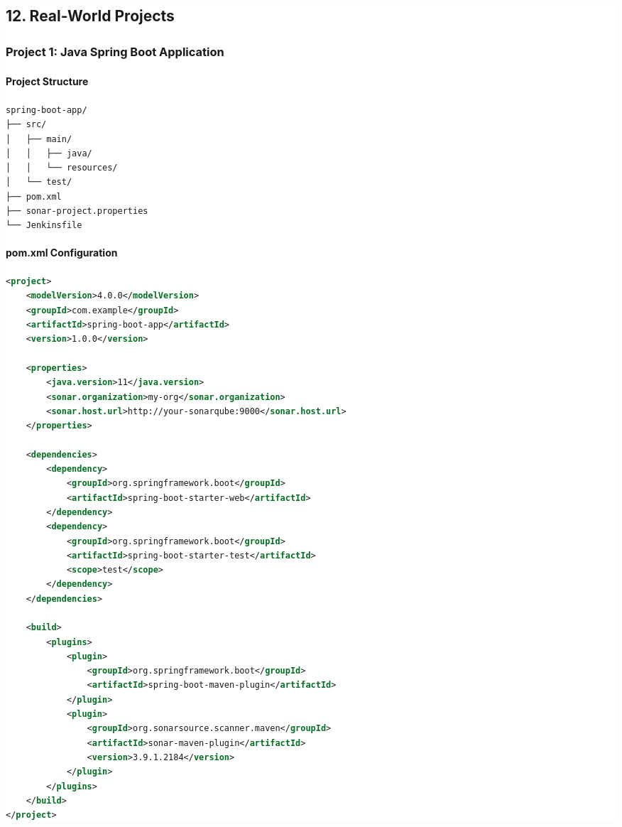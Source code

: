 ## 12. Real-World Projects

### **Project 1: Java Spring Boot Application**

#### **Project Structure**

```
spring-boot-app/
├── src/
│   ├── main/
│   │   ├── java/
│   │   └── resources/
│   └── test/
├── pom.xml
├── sonar-project.properties
└── Jenkinsfile
```

#### **pom.xml Configuration**

```xml
<project>
    <modelVersion>4.0.0</modelVersion>
    <groupId>com.example</groupId>
    <artifactId>spring-boot-app</artifactId>
    <version>1.0.0</version>

    <properties>
        <java.version>11</java.version>
        <sonar.organization>my-org</sonar.organization>
        <sonar.host.url>http://your-sonarqube:9000</sonar.host.url>
    </properties>

    <dependencies>
        <dependency>
            <groupId>org.springframework.boot</groupId>
            <artifactId>spring-boot-starter-web</artifactId>
        </dependency>
        <dependency>
            <groupId>org.springframework.boot</groupId>
            <artifactId>spring-boot-starter-test</artifactId>
            <scope>test</scope>
        </dependency>
    </dependencies>

    <build>
        <plugins>
            <plugin>
                <groupId>org.springframework.boot</groupId>
                <artifactId>spring-boot-maven-plugin</artifactId>
            </plugin>
            <plugin>
                <groupId>org.sonarsource.scanner.maven</groupId>
                <artifactId>sonar-maven-plugin</artifactId>
                <version>3.9.1.2184</version>
            </plugin>
        </plugins>
    </build>
</project>
```
